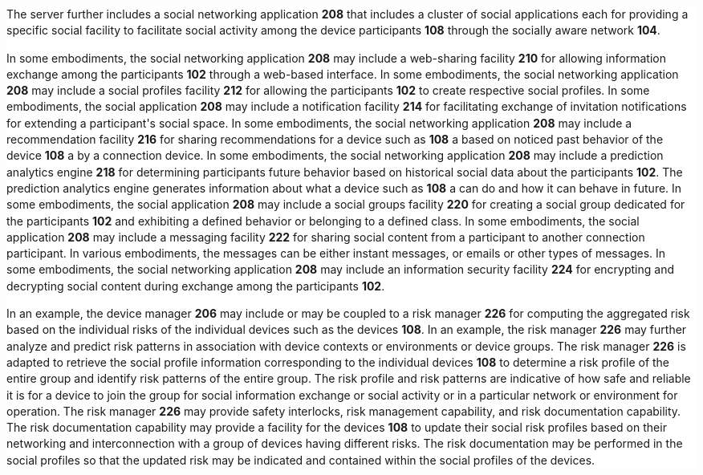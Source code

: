 The server further includes a social networking application  **208**  that includes a cluster of social applications each for providing a specific social facility to facilitate social activity among the device participants  **108**  through the socially aware network  **104**.

In some embodiments, the social networking application  **208**  may include a web-sharing facility  **210**  for allowing information exchange among the participants  **102**  through a web-based interface. In some embodiments, the social networking application  **208**  may include a social profiles facility  **212**  for allowing the participants  **102**  to create respective social profiles. In some embodiments, the social application  **208**  may include a notification facility  **214**  for facilitating exchange of invitation notifications for extending a participant's social space. In some embodiments, the social networking application  **208**  may include a recommendation facility  **216**  for sharing recommendations for a device such as  **108**  a based on noticed past behavior of the device  **108**  a by a connection device. In some embodiments, the social networking application  **208**  may include a prediction analytics engine  **218**  for determining participants future behavior based on historical social data about the participants  **102**. The prediction analytics engine generates information about what a device such as  **108**  a can do and how it can behave in future. In some embodiments, the social application  **208**  may include a social groups facility  **220**  for creating a social group dedicated for the participants  **102**  and exhibiting a defined behavior or belonging to a defined class. In some embodiments, the social application  **208**  may include a messaging facility  **222**  for sharing social content from a participant to another connection participant. In various embodiments, the messages can be either instant messages, or emails or other types of messages. In some embodiments, the social networking application  **208**  may include an information security facility  **224**  for encrypting and decrypting social content during exchange among the participants  **102**.

In an example, the device manager  **206**  may include or may be coupled to a risk manager  **226**  for computing the aggregated risk based on the individual risks of the individual devices such as the devices  **108**. In an example, the risk manager  **226**  may further analyze and predict risk patterns in association with device contexts or environments or device groups. The risk manager  **226**  is adapted to retrieve the social profile information corresponding to the individual devices  **108**  to determine a risk profile of the entire group and identify risk patterns of the entire group. The risk profile and risk patterns are indicative of how safe and reliable it is for a device to join the group for social information exchange or social activity or in a particular network or environment for operation. The risk manager  **226**  may provide safety interlocks, risk management capability, and risk documentation capability. The risk documentation capability may provide a facility for the devices  **108**  to update their social risk profiles based on their networking and interconnection with a group of devices having different risks. The risk documentation may be performed in the social profiles so that the updated risk may be indicated and contained within the social profiles of the devices.

